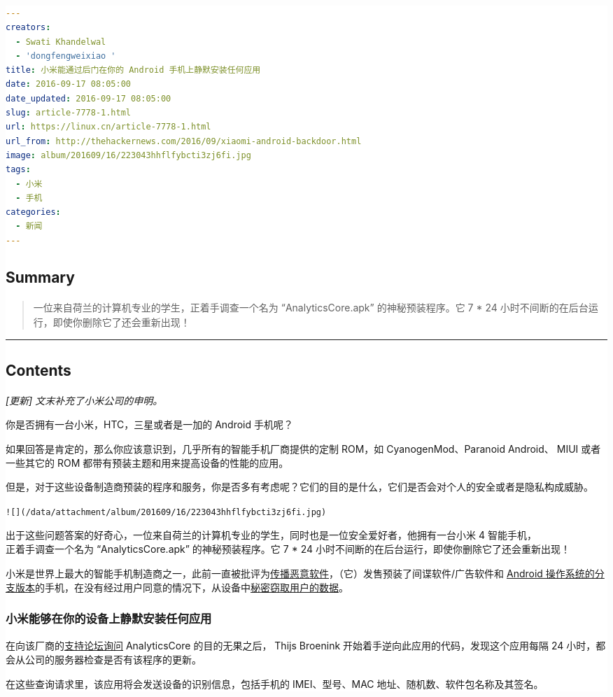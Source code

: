 ```yaml
---
creators:
  - Swati Khandelwal
  - 'dongfengweixiao '
title: 小米能通过后门在你的 Android 手机上静默安装任何应用
date: 2016-09-17 08:05:00
date_updated: 2016-09-17 08:05:00
slug: article-7778-1.html
url: https://linux.cn/article-7778-1.html
url_from: http://thehackernews.com/2016/09/xiaomi-android-backdoor.html
image: album/201609/16/223043hhflfybcti3zj6fi.jpg
tags:
  - 小米
  - 手机
categories:
  - 新闻
---
```


## Summary

> 一位来自荷兰的计算机专业的学生，正着手调查一个名为 “AnalyticsCore.apk” 的神秘预装程序。它 7 * 24 小时不间断的在后台运行，即使你删除它了还会重新出现！

***



## Contents

*[更新] 文末补充了小米公司的申明。*

你是否拥有一台小米，HTC，三星或者是一加的 Android 手机呢？

如果回答是肯定的，那么你应该意识到，几乎所有的智能手机厂商提供的定制 ROM，如 CyanogenMod、Paranoid Android、 MIUI 或者一些其它的 ROM 都带有预装主题和用来提高设备的性能的应用。

但是，对于这些设备制造商预装的程序和服务，你是否多有考虑呢？它们的目的是什么，它们是否会对个人的安全或者是隐私构成威胁。

`![](/data/attachment/album/201609/16/223043hhflfybcti3zj6fi.jpg)`

出于这些问题答案的好奇心，一位来自荷兰的计算机专业的学生，同时也是一位安全爱好者，他拥有一台小米 4 智能手机，  
正着手调查一个名为 “AnalyticsCore.apk” 的神秘预装程序。它 7 \* 24 小时不间断的在后台运行，即使你删除它了还会重新出现！

小米是世界上最大的智能手机制造商之一，此前一直被批评为[传播恶意软件](http://thehackernews.com/2014/10/xiaomi-data-breach-hacker.html)，（它）发售预装了间谍软件/广告软件和 [Android 操作系统的分支版本](http://thehackernews.com/2015/03/Xiaomi-Mi-4-malware.html)的手机，在没有经过用户同意的情况下，从设备中[秘密窃取用户的数据](http://thehackernews.com/2014/08/xiaomi-phones-secretly-sending-users.html)。

### 小米能够在你的设备上静默安装任何应用

在向该厂商的[支持论坛询问](http://en.miui.com/thread-184042-1-1.html) AnalyticsCore 的目的无果之后， Thijs Broenink 开始着手逆向此应用的代码，发现这个应用每隔 24 小时，都会从公司的服务器检查是否有该程序的更新。

在这些查询请求里，该应用将会发送设备的识别信息，包括手机的 IMEI、型号、MAC 地址、随机数、软件包名称及其签名。
